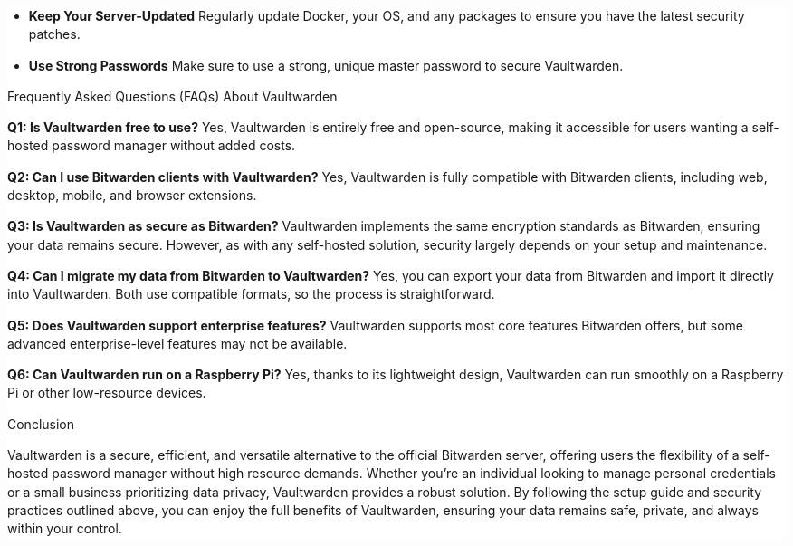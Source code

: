 * **Keep Your Server-Updated** Regularly update Docker, your OS, and any packages to ensure you have the latest security patches.

* **Use Strong Passwords** Make sure to use a strong, unique master password to secure Vaultwarden.






Frequently Asked Questions (FAQs) About Vaultwarden



**Q1: Is Vaultwarden free to use?** Yes, Vaultwarden is entirely free and open-source, making it accessible for users wanting a self-hosted password manager without added costs.



**Q2: Can I use Bitwarden clients with Vaultwarden?** Yes, Vaultwarden is fully compatible with Bitwarden clients, including web, desktop, mobile, and browser extensions.



**Q3: Is Vaultwarden as secure as Bitwarden?** Vaultwarden implements the same encryption standards as Bitwarden, ensuring your data remains secure. However, as with any self-hosted solution, security largely depends on your setup and maintenance.



**Q4: Can I migrate my data from Bitwarden to Vaultwarden?** Yes, you can export your data from Bitwarden and import it directly into Vaultwarden. Both use compatible formats, so the process is straightforward.



**Q5: Does Vaultwarden support enterprise features?** Vaultwarden supports most core features Bitwarden offers, but some advanced enterprise-level features may not be available.



**Q6: Can Vaultwarden run on a Raspberry Pi?** Yes, thanks to its lightweight design, Vaultwarden can run smoothly on a Raspberry Pi or other low-resource devices.





Conclusion



Vaultwarden is a secure, efficient, and versatile alternative to the official Bitwarden server, offering users the flexibility of a self-hosted password manager without high resource demands. Whether you’re an individual looking to manage personal credentials or a small business prioritizing data privacy, Vaultwarden provides a robust solution. By following the setup guide and security practices outlined above, you can enjoy the full benefits of Vaultwarden, ensuring your data remains safe, private, and always within your control.
